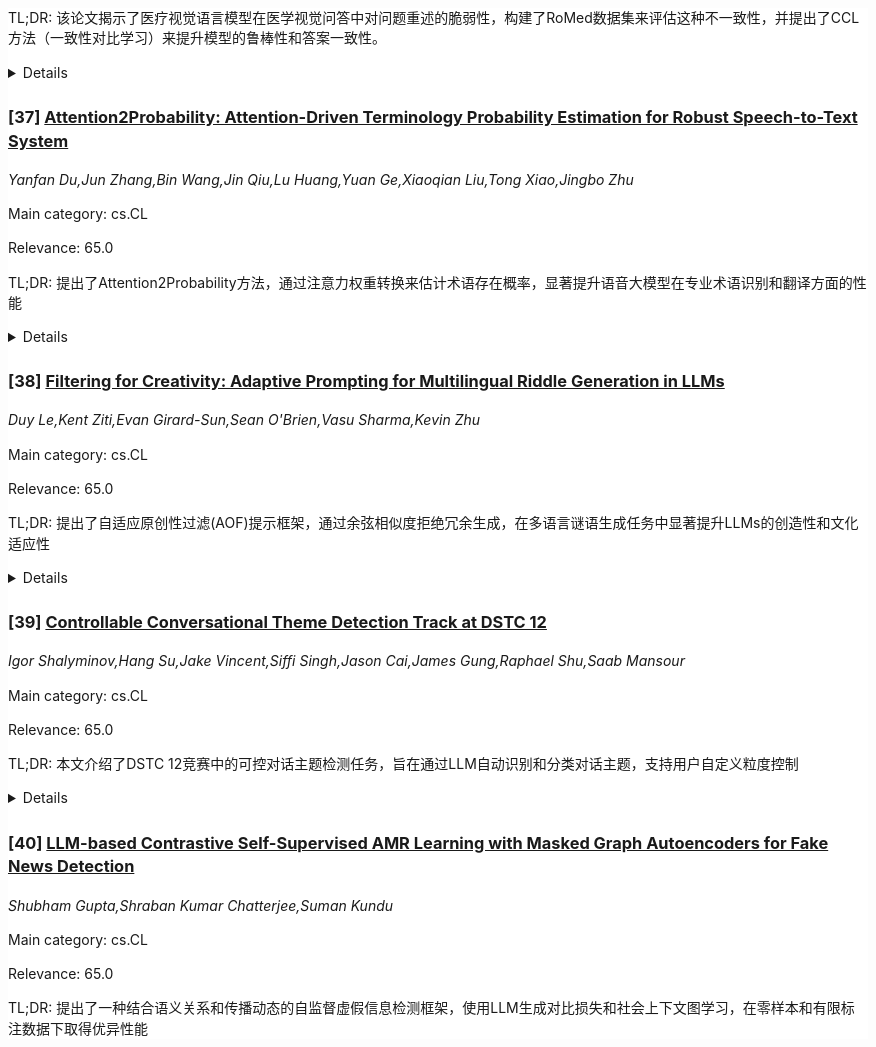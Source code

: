 TL;DR: 该论文揭示了医疗视觉语言模型在医学视觉问答中对问题重述的脆弱性，构建了RoMed数据集来评估这种不一致性，并提出了CCL方法（一致性对比学习）来提升模型的鲁棒性和答案一致性。


<details><summary>Details</summary></details>


### [37] [Attention2Probability: Attention-Driven Terminology Probability Estimation for Robust Speech-to-Text System](https://arxiv.org/abs/2508.18701)
*Yanfan Du,Jun Zhang,Bin Wang,Jin Qiu,Lu Huang,Yuan Ge,Xiaoqian Liu,Tong Xiao,Jingbo Zhu*

Main category: cs.CL

Relevance: 65.0

TL;DR: 提出了Attention2Probability方法，通过注意力权重转换来估计术语存在概率，显著提升语音大模型在专业术语识别和翻译方面的性能


<details><summary>Details</summary></details>


### [38] [Filtering for Creativity: Adaptive Prompting for Multilingual Riddle Generation in LLMs](https://arxiv.org/abs/2508.18709)
*Duy Le,Kent Ziti,Evan Girard-Sun,Sean O'Brien,Vasu Sharma,Kevin Zhu*

Main category: cs.CL

Relevance: 65.0

TL;DR: 提出了自适应原创性过滤(AOF)提示框架，通过余弦相似度拒绝冗余生成，在多语言谜语生成任务中显著提升LLMs的创造性和文化适应性


<details><summary>Details</summary></details>


### [39] [Controllable Conversational Theme Detection Track at DSTC 12](https://arxiv.org/abs/2508.18783)
*Igor Shalyminov,Hang Su,Jake Vincent,Siffi Singh,Jason Cai,James Gung,Raphael Shu,Saab Mansour*

Main category: cs.CL

Relevance: 65.0

TL;DR: 本文介绍了DSTC 12竞赛中的可控对话主题检测任务，旨在通过LLM自动识别和分类对话主题，支持用户自定义粒度控制


<details><summary>Details</summary></details>


### [40] [LLM-based Contrastive Self-Supervised AMR Learning with Masked Graph Autoencoders for Fake News Detection](https://arxiv.org/abs/2508.18819)
*Shubham Gupta,Shraban Kumar Chatterjee,Suman Kundu*

Main category: cs.CL

Relevance: 65.0

TL;DR: 提出了一种结合语义关系和传播动态的自监督虚假信息检测框架，使用LLM生成对比损失和社会上下文图学习，在零样本和有限标注数据下取得优异性能
